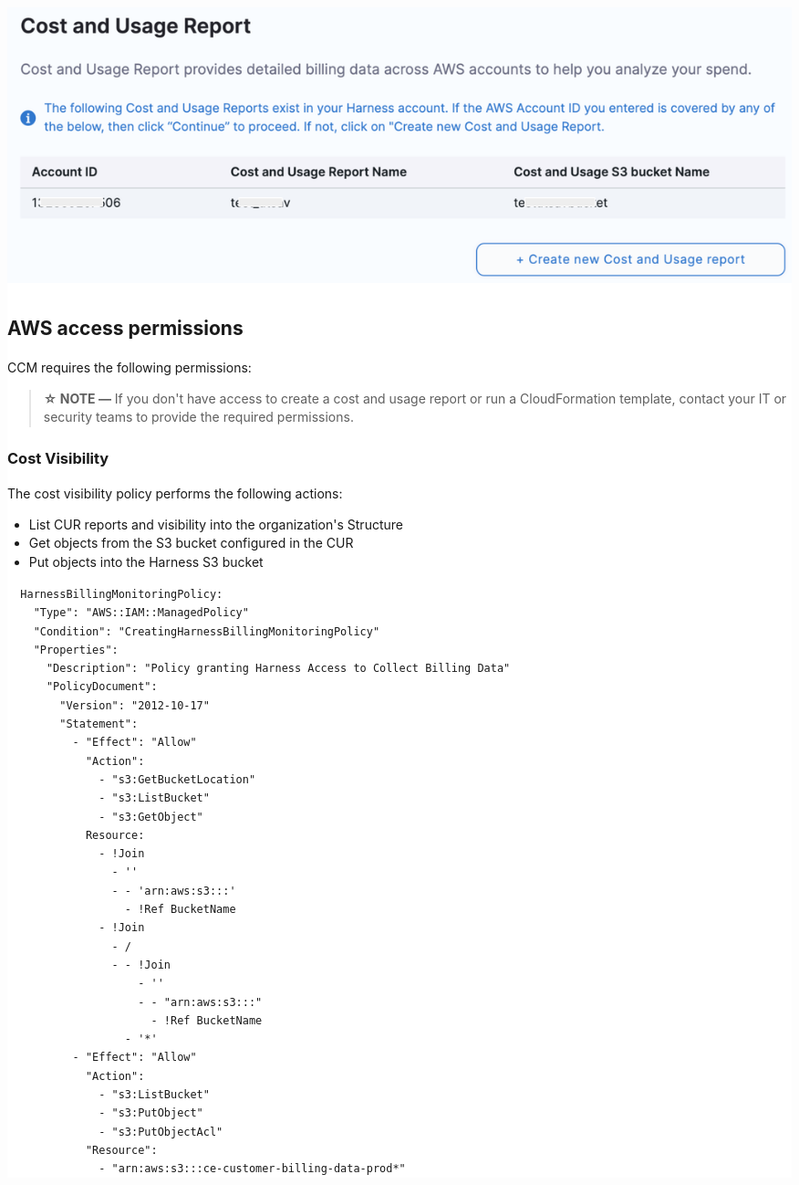   ![](./static/set-up-cost-visibility-for-aws-21.png)

## AWS access permissions

CCM requires the following permissions:

> **☆ NOTE —** If you don't have access to create a cost and usage report or run a CloudFormation template, contact your IT or security teams to provide the required permissions.

### Cost Visibility

The cost visibility policy performs the following actions:

* List CUR reports and visibility into the organization's Structure
* Get objects from the S3 bucket configured in the CUR
* Put objects into the Harness S3 bucket
```
  HarnessBillingMonitoringPolicy:  
    "Type": "AWS::IAM::ManagedPolicy"  
    "Condition": "CreatingHarnessBillingMonitoringPolicy"  
    "Properties":  
      "Description": "Policy granting Harness Access to Collect Billing Data"    
      "PolicyDocument":  
        "Version": "2012-10-17"  
        "Statement":  
          - "Effect": "Allow"  
            "Action":  
              - "s3:GetBucketLocation"
              - "s3:ListBucket" 
              - "s3:GetObject" 
            Resource:  
              - !Join  
                - ''  
                - - 'arn:aws:s3:::'  
                  - !Ref BucketName  
              - !Join   
                - /  
                - - !Join  
                    - ''  
                    - - "arn:aws:s3:::"
                      - !Ref BucketName  
                  - '*'  
          - "Effect": "Allow"  
            "Action":  
              - "s3:ListBucket"
              - "s3:PutObject"
              - "s3:PutObjectAcl"  
            "Resource":  
              - "arn:aws:s3:::ce-customer-billing-data-prod*"
```